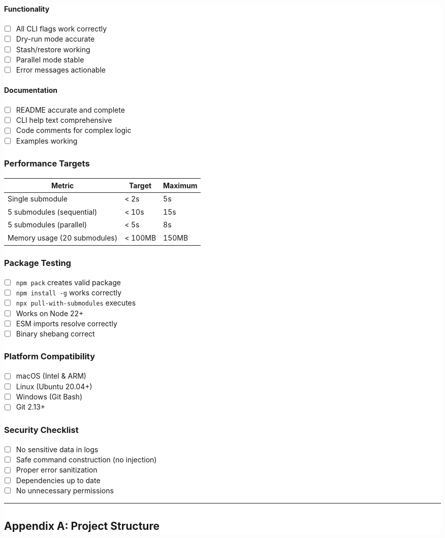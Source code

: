 #### Functionality
- [ ] All CLI flags work correctly
- [ ] Dry-run mode accurate
- [ ] Stash/restore working
- [ ] Parallel mode stable
- [ ] Error messages actionable

#### Documentation
- [ ] README accurate and complete
- [ ] CLI help text comprehensive
- [ ] Code comments for complex logic
- [ ] Examples working

### Performance Targets

| Metric | Target | Maximum |
|--------|--------|---------|
| Single submodule | < 2s | 5s |
| 5 submodules (sequential) | < 10s | 15s |
| 5 submodules (parallel) | < 5s | 8s |
| Memory usage (20 submodules) | < 100MB | 150MB |

### Package Testing

- [ ] `npm pack` creates valid package
- [ ] `npm install -g` works correctly
- [ ] `npx pull-with-submodules` executes
- [ ] Works on Node 22+
- [ ] ESM imports resolve correctly
- [ ] Binary shebang correct

### Platform Compatibility

- [ ] macOS (Intel & ARM)
- [ ] Linux (Ubuntu 20.04+)
- [ ] Windows (Git Bash)
- [ ] Git 2.13+

### Security Checklist

- [ ] No sensitive data in logs
- [ ] Safe command construction (no injection)
- [ ] Proper error sanitization
- [ ] Dependencies up to date
- [ ] No unnecessary permissions

---

## Appendix A: Project Structure
